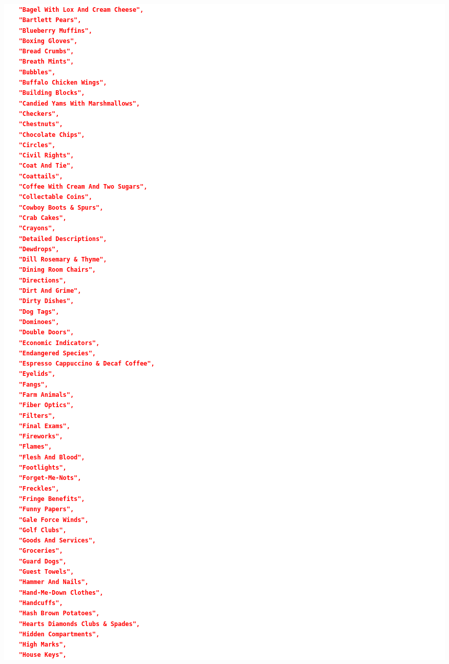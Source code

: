 ``` {#phrases.json component="datafile" edit="false" data-rows="20" data-cols="55"}
    "Bagel With Lox And Cream Cheese",
    "Bartlett Pears",
    "Blueberry Muffins",
    "Boxing Gloves",
    "Bread Crumbs",
    "Breath Mints",
    "Bubbles",
    "Buffalo Chicken Wings",
    "Building Blocks",
    "Candied Yams With Marshmallows",
    "Checkers",
    "Chestnuts",
    "Chocolate Chips",
    "Circles",
    "Civil Rights",
    "Coat And Tie",
    "Coattails",
    "Coffee With Cream And Two Sugars",
    "Collectable Coins",
    "Cowboy Boots & Spurs",
    "Crab Cakes",
    "Crayons",
    "Detailed Descriptions",
    "Dewdrops",
    "Dill Rosemary & Thyme",
    "Dining Room Chairs",
    "Directions",
    "Dirt And Grime",
    "Dirty Dishes",
    "Dog Tags",
    "Dominoes",
    "Double Doors",
    "Economic Indicators",
    "Endangered Species",
    "Espresso Cappuccino & Decaf Coffee",
    "Eyelids",
    "Fangs",
    "Farm Animals",
    "Fiber Optics",
    "Filters",
    "Final Exams",
    "Fireworks",
    "Flames",
    "Flesh And Blood",
    "Footlights",
    "Forget-Me-Nots",
    "Freckles",
    "Fringe Benefits",
    "Funny Papers",
    "Gale Force Winds",
    "Golf Clubs",
    "Goods And Services",
    "Groceries",
    "Guard Dogs",
    "Guest Towels",
    "Hammer And Nails",
    "Hand-Me-Down Clothes",
    "Handcuffs",
    "Hash Brown Potatoes",
    "Hearts Diamonds Clubs & Spades",
    "Hidden Compartments",
    "High Marks",
    "House Keys",
```
